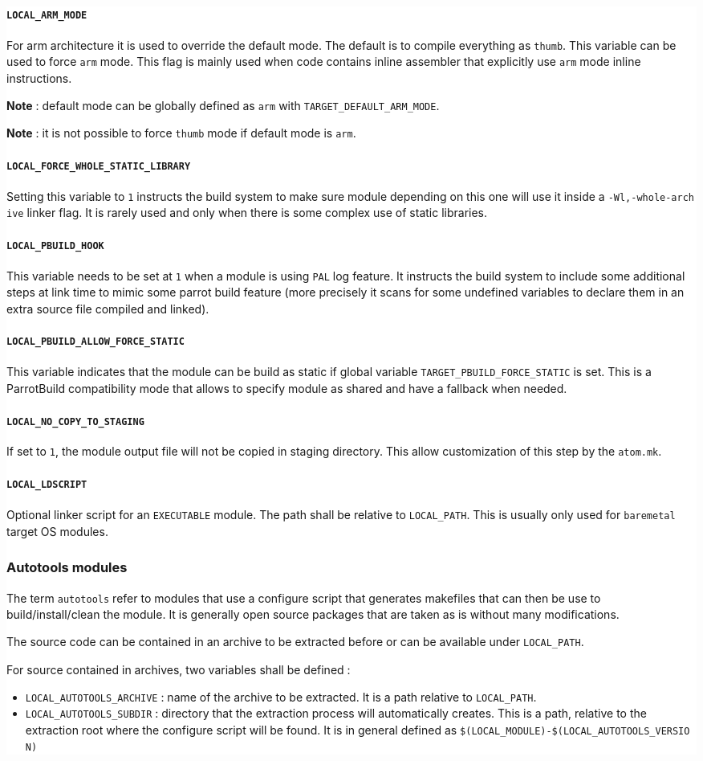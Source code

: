 #### `LOCAL_ARM_MODE`

For arm architecture it is used to override the default mode. The default is to
compile everything as `thumb`. This variable can be used to force `arm` mode.
This flag is mainly used when code contains inline assembler that explicitly use
`arm` mode inline instructions.

**Note** : default mode can be globally defined as `arm` with `TARGET_DEFAULT_ARM_MODE`.

**Note** : it is not possible to force `thumb` mode if default mode is `arm`.

#### `LOCAL_FORCE_WHOLE_STATIC_LIBRARY`

Setting this variable to `1` instructs the build system to make sure module
depending on this one will use it inside a `-Wl,-whole-archive` linker flag.
It is rarely used and only when there is some complex use of static libraries.

#### `LOCAL_PBUILD_HOOK`

This variable needs to be set at `1` when a module is using `PAL` log feature.
It instructs the build system to include some additional steps at link time to
mimic some parrot build feature (more precisely it scans for some undefined
variables to declare them in an extra source file compiled and linked).

#### `LOCAL_PBUILD_ALLOW_FORCE_STATIC`

This variable indicates that the module can be build as static if global
variable `TARGET_PBUILD_FORCE_STATIC` is set. This is a ParrotBuild
compatibility mode that allows to specify module as shared and have a fallback
when needed.

#### `LOCAL_NO_COPY_TO_STAGING`

If set to `1`, the module output file will not be copied in staging directory.
This allow customization of this step by the `atom.mk`.

#### `LOCAL_LDSCRIPT`

Optional linker script for an `EXECUTABLE` module. The path shall be relative
to `LOCAL_PATH`. This is usually only used for `baremetal` target OS modules.

### Autotools modules

The term `autotools` refer to modules that use a configure script that generates
makefiles that can then be use to build/install/clean the module. It is
generally open source packages that are taken as is without many modifications.

The source code can be contained in an archive to be extracted before or can be
available under `LOCAL_PATH`.

For source contained in archives, two variables shall be defined :

* `LOCAL_AUTOTOOLS_ARCHIVE` : name of the archive to be extracted. It is a path
  relative to `LOCAL_PATH`.
* `LOCAL_AUTOTOOLS_SUBDIR` : directory that the extraction process will
  automatically creates. This is a path, relative to the extraction root where
  the configure script will be found. It is in general defined as
  `$(LOCAL_MODULE)-$(LOCAL_AUTOTOOLS_VERSION)`
